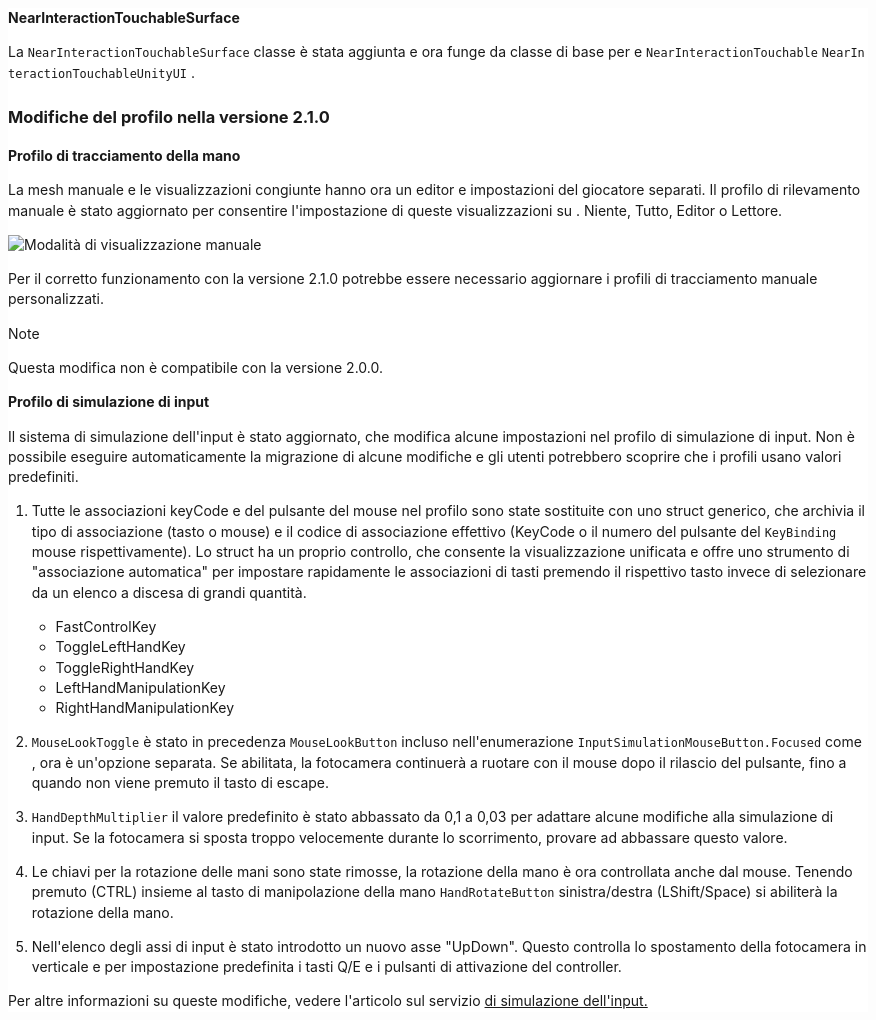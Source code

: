 **NearInteractionTouchableSurface**

La `NearInteractionTouchableSurface` classe è stata aggiunta e ora funge da classe di base per e `NearInteractionTouchable` `NearInteractionTouchableUnityUI` .

### <a name="profile-changes-in-210"></a>Modifiche del profilo nella versione 2.1.0

**Profilo di tracciamento della mano**

La mesh manuale e le visualizzazioni congiunte hanno ora un editor e impostazioni del giocatore separati. Il profilo di rilevamento manuale è stato aggiornato per consentire l'impostazione di queste visualizzazioni su . Niente, Tutto, Editor o Lettore.

![Modalità di visualizzazione manuale](../features/images/release-notes/HandTrackingVisualizationModes.png)

Per il corretto funzionamento con la versione 2.1.0 potrebbe essere necessario aggiornare i profili di tracciamento manuale personalizzati.

>[!NOTE]
>Questa modifica non è compatibile con la versione 2.0.0.

**Profilo di simulazione di input**

Il sistema di simulazione dell'input è stato aggiornato, che modifica alcune impostazioni nel profilo di simulazione di input. Non è possibile eseguire automaticamente la migrazione di alcune modifiche e gli utenti potrebbero scoprire che i profili usano valori predefiniti.

1. Tutte le associazioni keyCode e del pulsante del mouse nel profilo sono state sostituite con uno struct generico, che archivia il tipo di associazione (tasto o mouse) e il codice di associazione effettivo (KeyCode o il numero del pulsante del `KeyBinding` mouse rispettivamente). Lo struct ha un proprio controllo, che consente la visualizzazione unificata e offre uno strumento di "associazione automatica" per impostare rapidamente le associazioni di tasti premendo il rispettivo tasto invece di selezionare da un elenco a discesa di grandi quantità.

    - FastControlKey
    - ToggleLeftHandKey
    - ToggleRightHandKey
    - LeftHandManipulationKey
    - RightHandManipulationKey

1. `MouseLookToggle` è stato in precedenza `MouseLookButton` incluso nell'enumerazione `InputSimulationMouseButton.Focused` come , ora è un'opzione separata. Se abilitata, la fotocamera continuerà a ruotare con il mouse dopo il rilascio del pulsante, fino a quando non viene premuto il tasto di escape.
1. `HandDepthMultiplier` il valore predefinito è stato abbassato da 0,1 a 0,03 per adattare alcune modifiche alla simulazione di input. Se la fotocamera si sposta troppo velocemente durante lo scorrimento, provare ad abbassare questo valore.
1. Le chiavi per la rotazione delle mani sono state rimosse, la rotazione della mano è ora controllata anche dal mouse. Tenendo premuto (CTRL) insieme al tasto di manipolazione della mano `HandRotateButton` sinistra/destra (LShift/Space) si abiliterà la rotazione della mano.
1. Nell'elenco degli assi di input è stato introdotto un nuovo asse "UpDown". Questo controlla lo spostamento della fotocamera in verticale e per impostazione predefinita i tasti Q/E e i pulsanti di attivazione del controller.

Per altre informazioni su queste modifiche, vedere l'articolo sul servizio [di simulazione dell'input.](../features/input-simulation/input-simulation-service.md)

